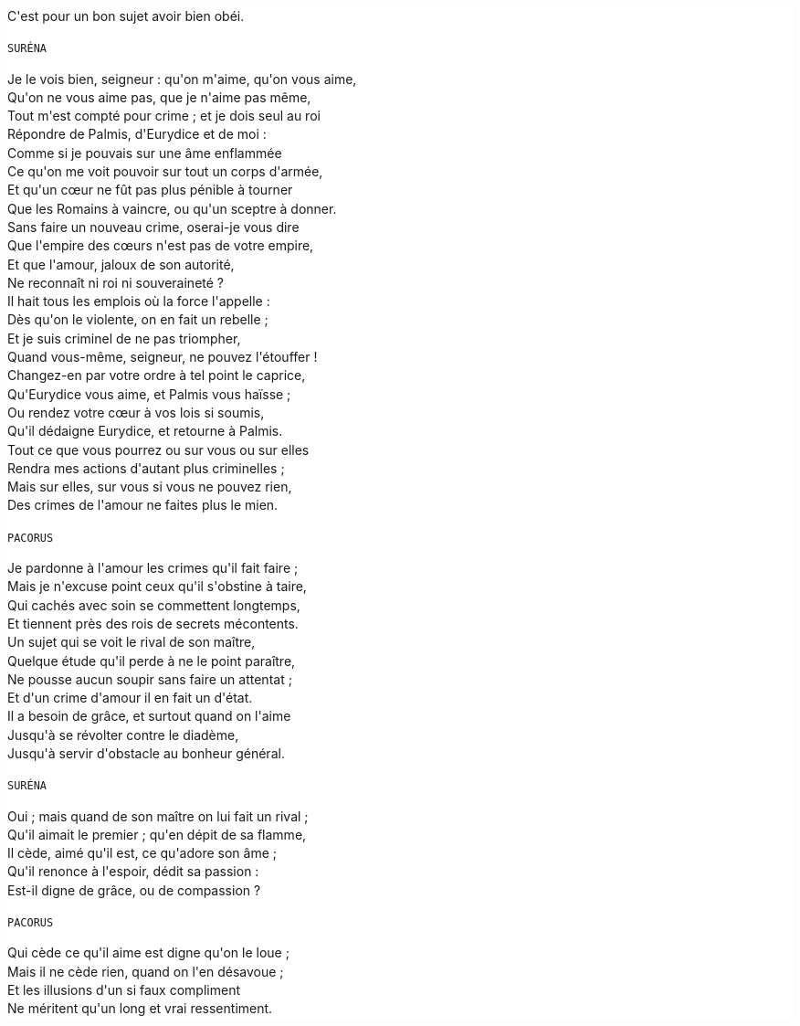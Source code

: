 C'est pour un bon sujet avoir bien obéi.  

    SURÉNA
Je le vois bien, seigneur : qu'on m'aime, qu'on vous aime,  
Qu'on ne vous aime pas, que je n'aime pas même,  
Tout m'est compté pour crime ; et je dois seul au roi  
Répondre de Palmis, d'Eurydice et de moi :  
Comme si je pouvais sur une âme enflammée  
Ce qu'on me voit pouvoir sur tout un corps d'armée,  
Et qu'un cœur ne fût pas plus pénible à tourner  
Que les Romains à vaincre, ou qu'un sceptre à donner.  
Sans faire un nouveau crime, oserai-je vous dire  
Que l'empire des cœurs n'est pas de votre empire,  
Et que l'amour, jaloux de son autorité,  
Ne reconnaît ni roi ni souveraineté ?  
Il hait tous les emplois où la force l'appelle :  
Dès qu'on le violente, on en fait un rebelle ;  
Et je suis criminel de ne pas triompher,  
Quand vous-même, seigneur, ne pouvez l'étouffer !  
Changez-en par votre ordre à tel point le caprice,  
Qu'Eurydice vous aime, et Palmis vous haïsse ;  
Ou rendez votre cœur à vos lois si soumis,  
Qu'il dédaigne Eurydice, et retourne à Palmis.  
Tout ce que vous pourrez ou sur vous ou sur elles  
Rendra mes actions d'autant plus criminelles ;  
Mais sur elles, sur vous si vous ne pouvez rien,  
Des crimes de l'amour ne faites plus le mien.  

    PACORUS
Je pardonne à l'amour les crimes qu'il fait faire ;  
Mais je n'excuse point ceux qu'il s'obstine à taire,  
Qui cachés avec soin se commettent longtemps,  
Et tiennent près des rois de secrets mécontents.  
Un sujet qui se voit le rival de son maître,  
Quelque étude qu'il perde à ne le point paraître,  
Ne pousse aucun soupir sans faire un attentat ;  
Et d'un crime d'amour il en fait un d'état.  
Il a besoin de grâce, et surtout quand on l'aime  
Jusqu'à se révolter contre le diadème,  
Jusqu'à servir d'obstacle au bonheur général.  

    SURÉNA
Oui ; mais quand de son maître on lui fait un rival ;  
Qu'il aimait le premier ; qu'en dépit de sa flamme,  
Il cède, aimé qu'il est, ce qu'adore son âme ;  
Qu'il renonce à l'espoir, dédit sa passion :  
Est-il digne de grâce, ou de compassion ?  

    PACORUS
Qui cède ce qu'il aime est digne qu'on le loue ;  
Mais il ne cède rien, quand on l'en désavoue ;  
Et les illusions d'un si faux compliment  
Ne méritent qu'un long et vrai ressentiment.  
